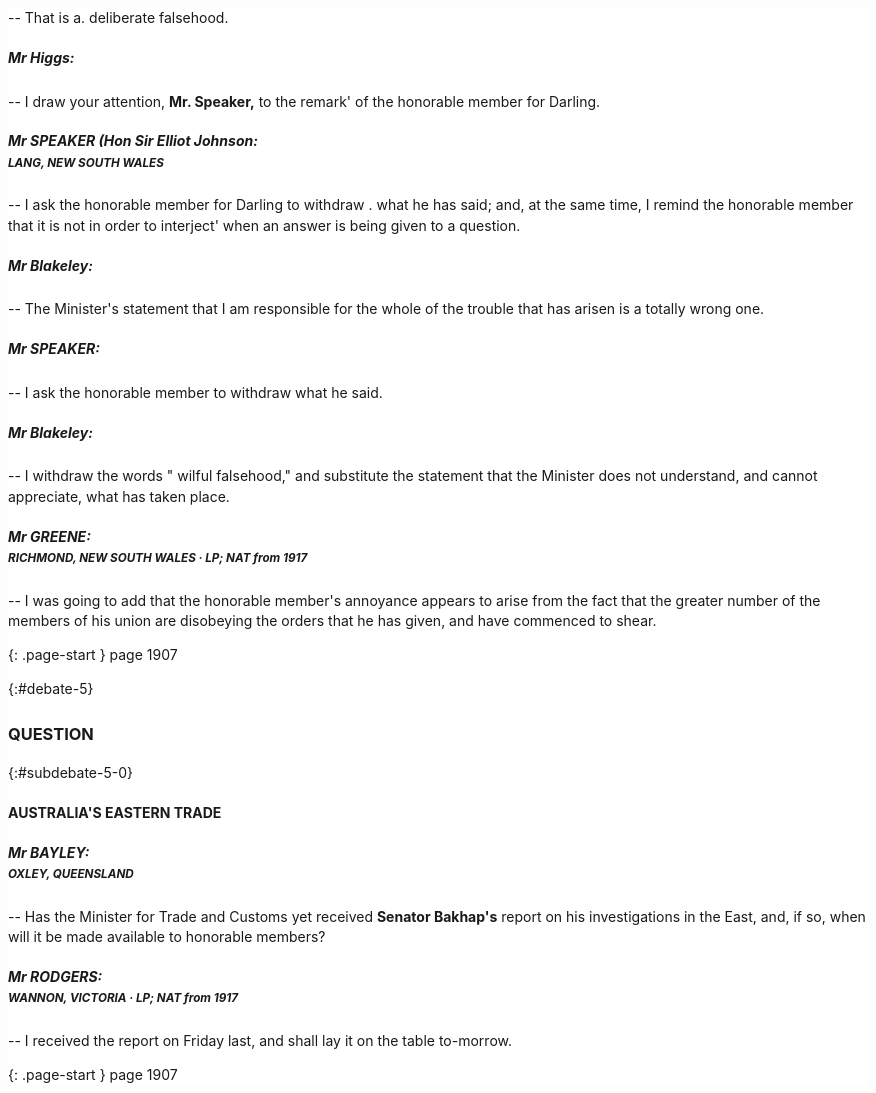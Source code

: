 --  That is a. deliberate falsehood. 

##### Mr Higgs:

-- I draw your attention,  **Mr. Speaker,**  to the remark' of the honorable member for Darling. 

##### Mr SPEAKER (Hon Sir Elliot Johnson:<br><small class="text-muted">LANG, NEW SOUTH WALES</small>

-- I ask the honorable member for Darling to withdraw . what he has said; and, at the same time, I remind the honorable member that it is not in order to interject' when an answer is being given to a question. 

##### Mr Blakeley:

-- The Minister's statement that I am responsible for the whole of the trouble that has arisen is a totally wrong one. 

##### Mr SPEAKER:

-- I ask the honorable member to withdraw what he said. 

##### Mr Blakeley:

-- I withdraw the words " wilful falsehood," and substitute the statement that the Minister does not understand, and cannot appreciate, what has taken place. 

##### Mr GREENE:<br><small class="text-muted">RICHMOND, NEW SOUTH WALES &middot; LP; NAT from 1917</small>

-- I was going to add that the honorable member's annoyance appears to arise from the fact that the greater number of the members of his union are disobeying the orders that he has given, and have commenced to shear. 

{: .page-start }
page 1907

{:#debate-5}
### QUESTION

{:#subdebate-5-0}
#### AUSTRALIA'S EASTERN TRADE

##### Mr BAYLEY:<br><small class="text-muted">OXLEY, QUEENSLAND</small>

-- Has the Minister for Trade and Customs yet received  **Senator Bakhap's**  report on his investigations in the East, and, if so, when will it be made available to honorable members? 

##### Mr RODGERS:<br><small class="text-muted">WANNON, VICTORIA &middot; LP; NAT from 1917</small>

-- I received the report on Friday last, and shall lay it on the table to-morrow. 

{: .page-start }
page 1907
